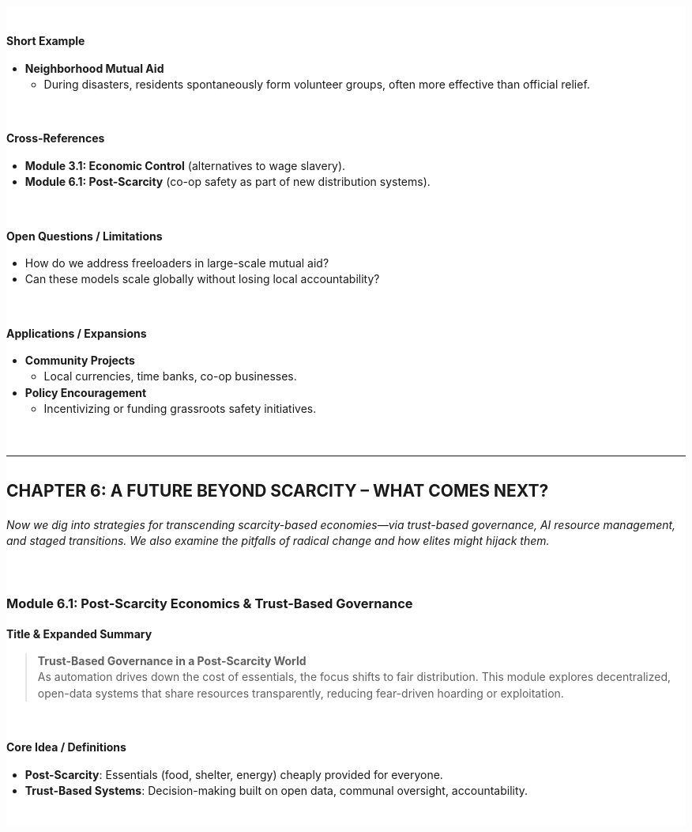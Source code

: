 <br>

**Short Example**  
- **Neighborhood Mutual Aid**  
  - During disasters, residents spontaneously form volunteer groups, often more effective than official relief.

<br>

**Cross-References**  
- **Module 3.1: Economic Control** (alternatives to wage slavery).  
- **Module 6.1: Post-Scarcity** (co-op safety as part of new distribution systems).

<br>

**Open Questions / Limitations**  
- How do we address freeloaders in large-scale mutual aid?  
- Can these models scale globally without losing local accountability?

<br>

**Applications / Expansions**  
- **Community Projects**  
  - Local currencies, time banks, co-op businesses.  
- **Policy Encouragement**  
  - Incentivizing or funding grassroots safety initiatives.

<br>

---

## **CHAPTER 6: A FUTURE BEYOND SCARCITY – WHAT COMES NEXT?**

*Now we dig into strategies for transcending scarcity-based economies—via trust-based governance, AI resource management, and staged transitions. We also examine the pitfalls of radical change and how elites might hijack them.*

<br>

### **Module 6.1: Post-Scarcity Economics & Trust-Based Governance**

**Title & Expanded Summary**  
> **Trust-Based Governance in a Post-Scarcity World**  
> As automation drives down the cost of essentials, the focus shifts to fair distribution. This module explores decentralized, open-data systems that share resources transparently, reducing fear-driven hoarding or exploitation.

<br>

**Core Idea / Definitions**  
- **Post-Scarcity**: Essentials (food, shelter, energy) cheaply provided for everyone.  
- **Trust-Based Systems**: Decision-making built on open data, communal oversight, accountability.

<br>
